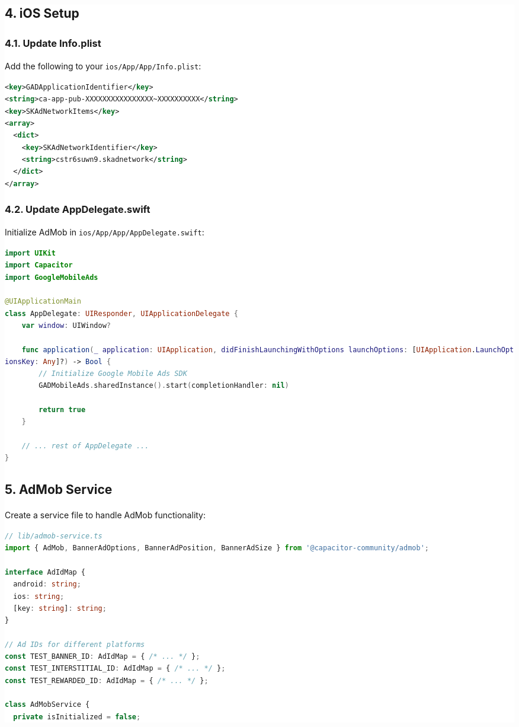 ## 4. iOS Setup

### 4.1. Update Info.plist

Add the following to your `ios/App/App/Info.plist`:

```xml
<key>GADApplicationIdentifier</key>
<string>ca-app-pub-XXXXXXXXXXXXXXXX~XXXXXXXXXX</string>
<key>SKAdNetworkItems</key>
<array>
  <dict>
    <key>SKAdNetworkIdentifier</key>
    <string>cstr6suwn9.skadnetwork</string>
  </dict>
</array>
```

### 4.2. Update AppDelegate.swift

Initialize AdMob in `ios/App/App/AppDelegate.swift`:

```swift
import UIKit
import Capacitor
import GoogleMobileAds

@UIApplicationMain
class AppDelegate: UIResponder, UIApplicationDelegate {
    var window: UIWindow?

    func application(_ application: UIApplication, didFinishLaunchingWithOptions launchOptions: [UIApplication.LaunchOptionsKey: Any]?) -> Bool {
        // Initialize Google Mobile Ads SDK
        GADMobileAds.sharedInstance().start(completionHandler: nil)
        
        return true
    }
    
    // ... rest of AppDelegate ...
}
```

## 5. AdMob Service

Create a service file to handle AdMob functionality:

```typescript
// lib/admob-service.ts
import { AdMob, BannerAdOptions, BannerAdPosition, BannerAdSize } from '@capacitor-community/admob';

interface AdIdMap {
  android: string;
  ios: string;
  [key: string]: string;
}

// Ad IDs for different platforms
const TEST_BANNER_ID: AdIdMap = { /* ... */ };
const TEST_INTERSTITIAL_ID: AdIdMap = { /* ... */ };
const TEST_REWARDED_ID: AdIdMap = { /* ... */ };

class AdMobService {
  private isInitialized = false;
```